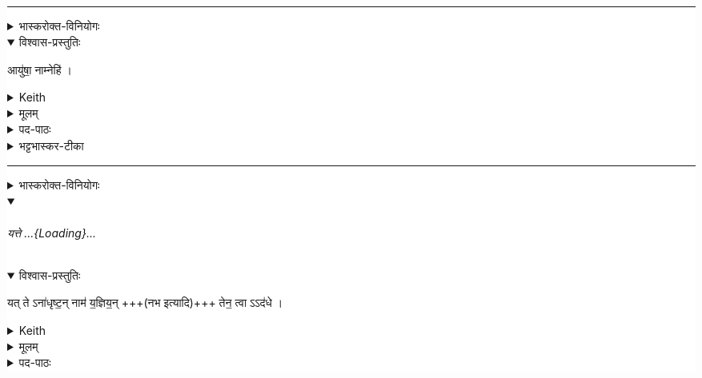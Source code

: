 ________
<details><summary>भास्करोक्त-विनियोगः</summary></details>

<details open><summary>विश्वास-प्रस्तुतिः</summary>

आयु॑षा॒ नाम्नेहि॑ ।  
</details>

<details><summary>Keith</summary></details>

<details><summary>मूलम्</summary></details>

<details><summary>पद-पाठः</summary></details>

<details><summary>भट्टभास्कर-टीका</summary></details>

________
<details><summary>भास्करोक्त-विनियोगः</summary></details>
<div class="js_include" includetitle="false" newlevelforh1="5" unfilled="" url="/vedAH_yajuH/taittirIyam/sArasvata-vibhAgaH/saMhitA/yajuH/sarva-prastutiH/1/2_somayAgArambhaH/12_uttara-vedI-saMskAraH/yatte.md">
<details open><summary><h6>यत्ते ...{Loading}...</h6></summary>
<details open><summary>विश्वास-प्रस्तुतिः</summary>

यत् ते ऽना॑धृष्ट॒न् नाम॑ य॒ज्ञिय॒न् +++(नभ इत्यादि)+++ तेन॒ त्वा ऽऽद॑धे ।
</details>

<details><summary>Keith</summary>

Whatsoever unapproached, holy name is thine, [1] therewith I take thee up.
</details>

<details><summary>मूलम्</summary>

यत्तेऽना॑धृष्ट॒न्नाम॑ य॒ज्ञिय॒न्तेन॒ त्वाऽऽद॑धे ।
</details>

<details><summary>पद-पाठः</summary>

यत् । ते॒ । अना॑धृष्ट॒मित्यना॑-धृ॒ष्ट॒म् । नाम॑ । य॒ज्ञिय॑म् । तेन॑ । त्वा॒ । एति॑ । द॒धे॒ ।

